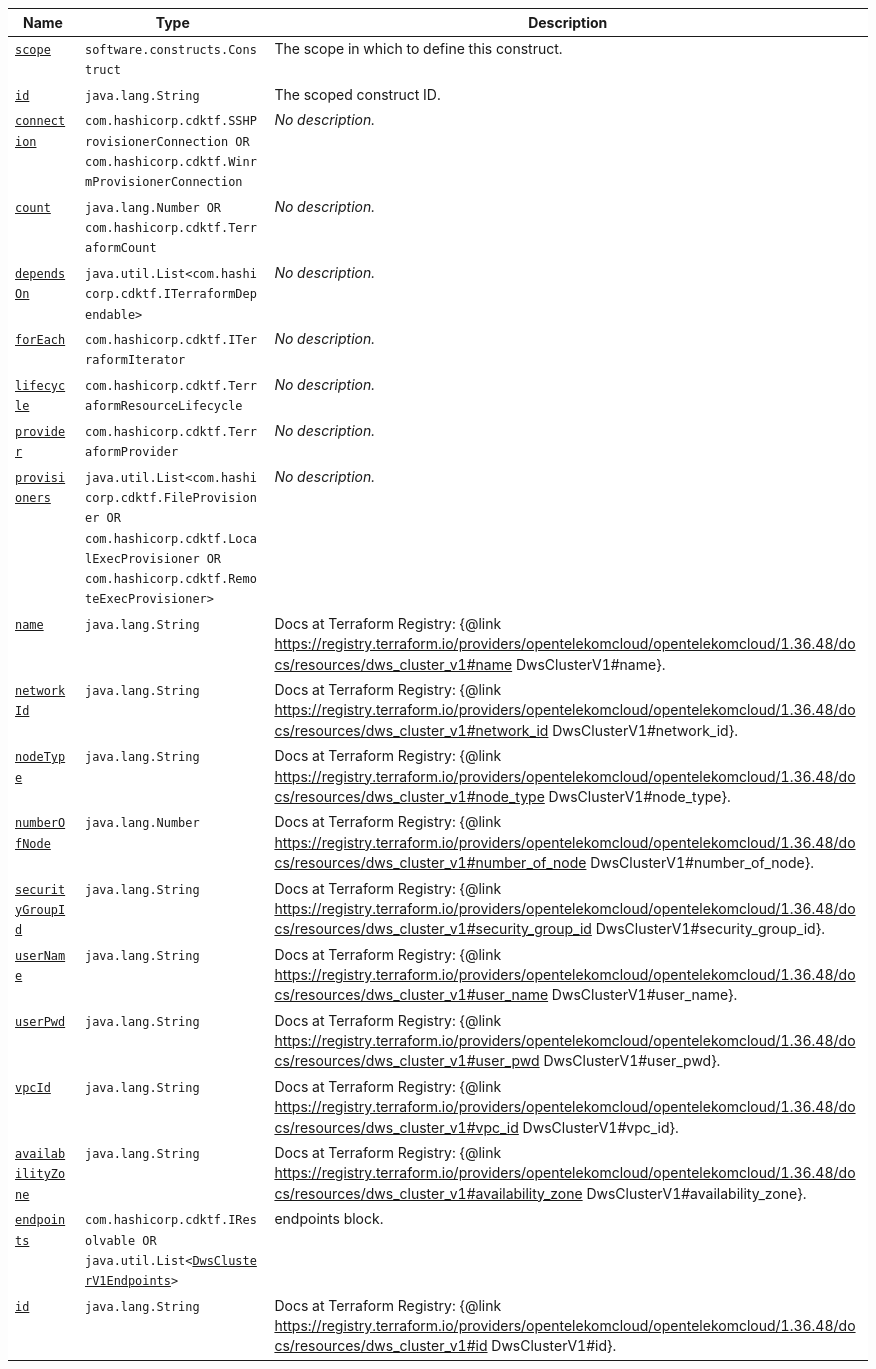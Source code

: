 | **Name** | **Type** | **Description** |
| --- | --- | --- |
| <code><a href="#@cdktf/provider-opentelekomcloud.dwsClusterV1.DwsClusterV1.Initializer.parameter.scope">scope</a></code> | <code>software.constructs.Construct</code> | The scope in which to define this construct. |
| <code><a href="#@cdktf/provider-opentelekomcloud.dwsClusterV1.DwsClusterV1.Initializer.parameter.id">id</a></code> | <code>java.lang.String</code> | The scoped construct ID. |
| <code><a href="#@cdktf/provider-opentelekomcloud.dwsClusterV1.DwsClusterV1.Initializer.parameter.connection">connection</a></code> | <code>com.hashicorp.cdktf.SSHProvisionerConnection OR com.hashicorp.cdktf.WinrmProvisionerConnection</code> | *No description.* |
| <code><a href="#@cdktf/provider-opentelekomcloud.dwsClusterV1.DwsClusterV1.Initializer.parameter.count">count</a></code> | <code>java.lang.Number OR com.hashicorp.cdktf.TerraformCount</code> | *No description.* |
| <code><a href="#@cdktf/provider-opentelekomcloud.dwsClusterV1.DwsClusterV1.Initializer.parameter.dependsOn">dependsOn</a></code> | <code>java.util.List<com.hashicorp.cdktf.ITerraformDependable></code> | *No description.* |
| <code><a href="#@cdktf/provider-opentelekomcloud.dwsClusterV1.DwsClusterV1.Initializer.parameter.forEach">forEach</a></code> | <code>com.hashicorp.cdktf.ITerraformIterator</code> | *No description.* |
| <code><a href="#@cdktf/provider-opentelekomcloud.dwsClusterV1.DwsClusterV1.Initializer.parameter.lifecycle">lifecycle</a></code> | <code>com.hashicorp.cdktf.TerraformResourceLifecycle</code> | *No description.* |
| <code><a href="#@cdktf/provider-opentelekomcloud.dwsClusterV1.DwsClusterV1.Initializer.parameter.provider">provider</a></code> | <code>com.hashicorp.cdktf.TerraformProvider</code> | *No description.* |
| <code><a href="#@cdktf/provider-opentelekomcloud.dwsClusterV1.DwsClusterV1.Initializer.parameter.provisioners">provisioners</a></code> | <code>java.util.List<com.hashicorp.cdktf.FileProvisioner OR com.hashicorp.cdktf.LocalExecProvisioner OR com.hashicorp.cdktf.RemoteExecProvisioner></code> | *No description.* |
| <code><a href="#@cdktf/provider-opentelekomcloud.dwsClusterV1.DwsClusterV1.Initializer.parameter.name">name</a></code> | <code>java.lang.String</code> | Docs at Terraform Registry: {@link https://registry.terraform.io/providers/opentelekomcloud/opentelekomcloud/1.36.48/docs/resources/dws_cluster_v1#name DwsClusterV1#name}. |
| <code><a href="#@cdktf/provider-opentelekomcloud.dwsClusterV1.DwsClusterV1.Initializer.parameter.networkId">networkId</a></code> | <code>java.lang.String</code> | Docs at Terraform Registry: {@link https://registry.terraform.io/providers/opentelekomcloud/opentelekomcloud/1.36.48/docs/resources/dws_cluster_v1#network_id DwsClusterV1#network_id}. |
| <code><a href="#@cdktf/provider-opentelekomcloud.dwsClusterV1.DwsClusterV1.Initializer.parameter.nodeType">nodeType</a></code> | <code>java.lang.String</code> | Docs at Terraform Registry: {@link https://registry.terraform.io/providers/opentelekomcloud/opentelekomcloud/1.36.48/docs/resources/dws_cluster_v1#node_type DwsClusterV1#node_type}. |
| <code><a href="#@cdktf/provider-opentelekomcloud.dwsClusterV1.DwsClusterV1.Initializer.parameter.numberOfNode">numberOfNode</a></code> | <code>java.lang.Number</code> | Docs at Terraform Registry: {@link https://registry.terraform.io/providers/opentelekomcloud/opentelekomcloud/1.36.48/docs/resources/dws_cluster_v1#number_of_node DwsClusterV1#number_of_node}. |
| <code><a href="#@cdktf/provider-opentelekomcloud.dwsClusterV1.DwsClusterV1.Initializer.parameter.securityGroupId">securityGroupId</a></code> | <code>java.lang.String</code> | Docs at Terraform Registry: {@link https://registry.terraform.io/providers/opentelekomcloud/opentelekomcloud/1.36.48/docs/resources/dws_cluster_v1#security_group_id DwsClusterV1#security_group_id}. |
| <code><a href="#@cdktf/provider-opentelekomcloud.dwsClusterV1.DwsClusterV1.Initializer.parameter.userName">userName</a></code> | <code>java.lang.String</code> | Docs at Terraform Registry: {@link https://registry.terraform.io/providers/opentelekomcloud/opentelekomcloud/1.36.48/docs/resources/dws_cluster_v1#user_name DwsClusterV1#user_name}. |
| <code><a href="#@cdktf/provider-opentelekomcloud.dwsClusterV1.DwsClusterV1.Initializer.parameter.userPwd">userPwd</a></code> | <code>java.lang.String</code> | Docs at Terraform Registry: {@link https://registry.terraform.io/providers/opentelekomcloud/opentelekomcloud/1.36.48/docs/resources/dws_cluster_v1#user_pwd DwsClusterV1#user_pwd}. |
| <code><a href="#@cdktf/provider-opentelekomcloud.dwsClusterV1.DwsClusterV1.Initializer.parameter.vpcId">vpcId</a></code> | <code>java.lang.String</code> | Docs at Terraform Registry: {@link https://registry.terraform.io/providers/opentelekomcloud/opentelekomcloud/1.36.48/docs/resources/dws_cluster_v1#vpc_id DwsClusterV1#vpc_id}. |
| <code><a href="#@cdktf/provider-opentelekomcloud.dwsClusterV1.DwsClusterV1.Initializer.parameter.availabilityZone">availabilityZone</a></code> | <code>java.lang.String</code> | Docs at Terraform Registry: {@link https://registry.terraform.io/providers/opentelekomcloud/opentelekomcloud/1.36.48/docs/resources/dws_cluster_v1#availability_zone DwsClusterV1#availability_zone}. |
| <code><a href="#@cdktf/provider-opentelekomcloud.dwsClusterV1.DwsClusterV1.Initializer.parameter.endpoints">endpoints</a></code> | <code>com.hashicorp.cdktf.IResolvable OR java.util.List<<a href="#@cdktf/provider-opentelekomcloud.dwsClusterV1.DwsClusterV1Endpoints">DwsClusterV1Endpoints</a>></code> | endpoints block. |
| <code><a href="#@cdktf/provider-opentelekomcloud.dwsClusterV1.DwsClusterV1.Initializer.parameter.id">id</a></code> | <code>java.lang.String</code> | Docs at Terraform Registry: {@link https://registry.terraform.io/providers/opentelekomcloud/opentelekomcloud/1.36.48/docs/resources/dws_cluster_v1#id DwsClusterV1#id}. |